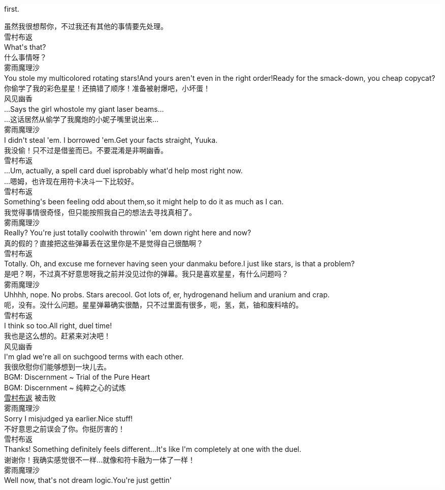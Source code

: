 first.</div></td><td class="tt-zh" lang="zh"><div class="poem">虽然我很想帮你，不过我还有其他的事情要先处理。</div></td></tr><tr class="tt-content" id="Stage_1-18" data-pos="&#91;&quot;Stage 1&quot;,18&#93;"><td id="雪村布返" class="tt-char" lang="zh"><div class="poem">雪村布返</div></td><td class="tt-ja" lang="ja"><div class="poem">What's that?</div></td><td class="tt-zh" lang="zh"><div class="poem">什么事情呀？</div></td></tr><tr class="tt-content" id="Stage_1-19" data-pos="&#91;&quot;Stage 1&quot;,19&#93;"><td id="雾雨魔理沙" class="tt-char" lang="zh"><div class="poem">雾雨魔理沙</div></td><td class="tt-ja" lang="ja"><div class="poem">You stole my multicolored rotating stars!And yours aren't even in the right order!Ready for the smack-down, you cheap copycat?</div></td><td class="tt-zh" lang="zh"><div class="poem">你偷学了我的彩色星星！还搞错了顺序！准备被射爆吧，小坏蛋！</div></td></tr><tr class="tt-content" id="Stage_1-20" data-pos="&#91;&quot;Stage 1&quot;,20&#93;"><td id="风见幽香" class="tt-char" lang="zh"><div class="poem">风见幽香</div></td><td class="tt-ja" lang="ja"><div class="poem">...Says the girl whostole my giant laser beams...</div></td><td class="tt-zh" lang="zh"><div class="poem">…这话居然从偷学了我魔炮的小妮子嘴里说出来…</div></td></tr><tr class="tt-content" id="Stage_1-21" data-pos="&#91;&quot;Stage 1&quot;,21&#93;"><td id="雾雨魔理沙" class="tt-char" lang="zh"><div class="poem">雾雨魔理沙</div></td><td class="tt-ja" lang="ja"><div class="poem">I didn't steal 'em. I borrowed 'em.Get your facts straight, Yuuka.</div></td><td class="tt-zh" lang="zh"><div class="poem">我没偷！只不过是借鉴而已。不要混淆是非啊幽香。</div></td></tr><tr class="tt-content" id="Stage_1-22" data-pos="&#91;&quot;Stage 1&quot;,22&#93;"><td id="雪村布返" class="tt-char" lang="zh"><div class="poem">雪村布返</div></td><td class="tt-ja" lang="ja"><div class="poem">...Um, actually, a spell card duel isprobably what'd help most right now.</div></td><td class="tt-zh" lang="zh"><div class="poem">…嗯姆，也许现在用符卡决斗一下比较好。</div></td></tr><tr class="tt-content" id="Stage_1-23" data-pos="&#91;&quot;Stage 1&quot;,23&#93;"><td id="雪村布返" class="tt-char" lang="zh"><div class="poem">雪村布返</div></td><td class="tt-ja" lang="ja"><div class="poem">Something's been feeling odd about them,so it might help to do it as much as I can.</div></td><td class="tt-zh" lang="zh"><div class="poem">我觉得事情很奇怪，但只能按照我自己的想法去寻找真相了。</div></td></tr><tr class="tt-content" id="Stage_1-24" data-pos="&#91;&quot;Stage 1&quot;,24&#93;"><td id="雾雨魔理沙" class="tt-char" lang="zh"><div class="poem">雾雨魔理沙</div></td><td class="tt-ja" lang="ja"><div class="poem">Really? You're just totally coolwith throwin' 'em down right here and now?</div></td><td class="tt-zh" lang="zh"><div class="poem">真的假的？直接把这些弹幕丢在这里你是不是觉得自己很酷啊？</div></td></tr><tr class="tt-content" id="Stage_1-25" data-pos="&#91;&quot;Stage 1&quot;,25&#93;"><td id="雪村布返" class="tt-char" lang="zh"><div class="poem">雪村布返</div></td><td class="tt-ja" lang="ja"><div class="poem">Totally. Oh, and excuse me fornever having seen your danmaku before.I just like stars, is that a problem?</div></td><td class="tt-zh" lang="zh"><div class="poem">是吧？啊，不过真不好意思呀我之前并没见过你的弹幕。我只是喜欢星星，有什么问题吗？</div></td></tr><tr class="tt-content" id="Stage_1-26" data-pos="&#91;&quot;Stage 1&quot;,26&#93;"><td id="雾雨魔理沙" class="tt-char" lang="zh"><div class="poem">雾雨魔理沙</div></td><td class="tt-ja" lang="ja"><div class="poem">Uhhhh, nope. No probs. Stars arecool. Got lots of, er, hydrogenand helium and uranium and crap.</div></td><td class="tt-zh" lang="zh"><div class="poem">呃，没有。没什么问题。星星弹幕确实很酷，只不过里面有很多，呃，氢，氦，铀和废料啥的。</div></td></tr><tr class="tt-content" id="Stage_1-27" data-pos="&#91;&quot;Stage 1&quot;,27&#93;"><td id="雪村布返" class="tt-char" lang="zh"><div class="poem">雪村布返</div></td><td class="tt-ja" lang="ja"><div class="poem">I think so too.All right, duel time!</div></td><td class="tt-zh" lang="zh"><div class="poem">我也是这么想的。赶紧来对决吧！</div></td></tr><tr class="tt-content" id="Stage_1-28" data-pos="&#91;&quot;Stage 1&quot;,28&#93;"><td id="风见幽香" class="tt-char" lang="zh"><div class="poem">风见幽香</div></td><td class="tt-ja" lang="ja"><div class="poem">I'm glad we're all on suchgood terms with each other.</div></td><td class="tt-zh" lang="zh"><div class="poem">我很欣慰你们能够想到一块儿去。</div></td></tr><tr class="tt-header" id="Stage_1-29" data-pos="&#91;&quot;Stage 1&quot;,29&#93;"><td id="" class="tt-h" lang="zh"><div class="poem"></div></td><td class="tt-ja" lang="ja"><div class="poem">BGM: Discernment ~ Trial of the Pure Heart</div></td><td class="tt-zh" lang="zh"><div class="poem">BGM: Discernment ~ 纯粹之心的试炼</div></td></tr><tr class="tt-status-header" id="Stage_1-30" data-pos="&#91;&quot;Stage 1&quot;,30&#93;"><td class="tt-s" lang="zh"><div class="poem"></div></td><td colspan="2" class="tt-status" lang="zh"><div class="poem"><a href="./雪村布返.md" title="雪村布返">雪村布返</a> 被击败</div></td></tr><tr class="tt-content" id="Stage_1-31" data-pos="&#91;&quot;Stage 1&quot;,31&#93;"><td id="雾雨魔理沙" class="tt-char" lang="zh"><div class="poem">雾雨魔理沙</div></td><td class="tt-ja" lang="ja"><div class="poem">Sorry I misjudged ya earlier.Nice stuff!</div></td><td class="tt-zh" lang="zh"><div class="poem">不好意思之前误会了你。你挺厉害的！</div></td></tr><tr class="tt-content" id="Stage_1-32" data-pos="&#91;&quot;Stage 1&quot;,32&#93;"><td id="雪村布返" class="tt-char" lang="zh"><div class="poem">雪村布返</div></td><td class="tt-ja" lang="ja"><div class="poem">Thanks! Something definitely feels different...It's like I'm completely at one with the duel.</div></td><td class="tt-zh" lang="zh"><div class="poem">谢谢你！我确实感觉很不一样…就像和符卡融为一体了一样！</div></td></tr><tr class="tt-content" id="Stage_1-33" data-pos="&#91;&quot;Stage 1&quot;,33&#93;"><td id="雾雨魔理沙" class="tt-char" lang="zh"><div class="poem">雾雨魔理沙</div></td><td class="tt-ja" lang="ja"><div class="poem">Well now, that's not dream logic.You're just gettin'